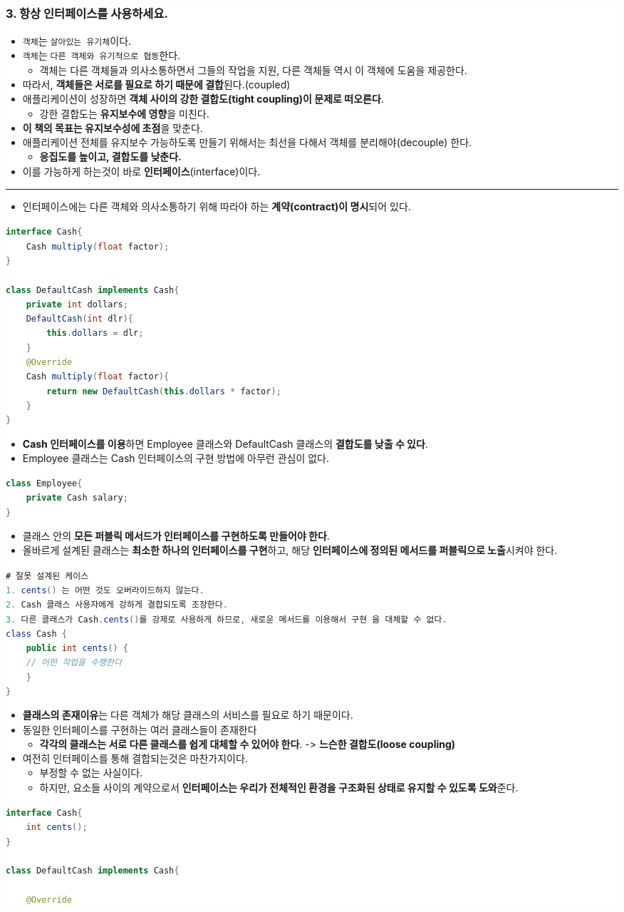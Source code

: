 
### 3. 항상 인터페이스를 사용하세요.

- `객체`는 `살아있는 유기체`이다.
- `객체`는 `다른 객체와 유기적으로 협동`한다.
  - 객체는 다른 객체들과 의사소통하면서 그들의 작업을 지원, 다른 객체들 역시 이 객체에 도움을 제공한다.
- 따라서, **객체들은 서로를 필요로 하기 때문에 결합**된다.(coupled)
- 애플리케이션이 성장하면 **객체 사이의 강한 결합도(tight coupling)이 문제로 떠오른다**.
  - 강한 결합도는 **유지보수에 영향**을 미친다.
- **이 책의 목표는 유지보수성에 초점**을 맞춘다. 
- 애플리케이션 전체를 유지보수 가능하도록 만들기 위해서는 최선을 다해서 객체를 분리해야(decouple) 한다.
  - **응집도를 높이고, 결합도를 낮춘다.**
- 이를 가능하게 하는것이 바로 **인터페이스**(interface)이다.
---
- 인터페이스에는 다른 객체와 의사소통하기 위해 따라야 하는 **계약(contract)이 명시**되어 있다.
````java
interface Cash{
    Cash multiply(float factor);
}

class DefaultCash implements Cash{
    private int dollars;
    DefaultCash(int dlr){
        this.dollars = dlr;
    }
    @Override
    Cash multiply(float factor){
        return new DefaultCash(this.dollars * factor);
    }
}
````
- **Cash 인터페이스를 이용**하면 Employee 클래스와 DefaultCash 클래스의 **결합도를 낮출 수 있다**.
- Employee 클래스는 Cash 인터페이스의 구현 방법에 아무런 관심이 없다.
````java
class Employee{
    private Cash salary;
}
````
- 클래스 안의 **모든 퍼블릭 메서드가 인터페이스를 구현하도록 만들어야 한다**.
- 올바르게 설계된 클래스는 **최소한 하나의 인터페이스를 구현**하고, 해당 **인터페이스에 정의된 메서드를 퍼블릭으로 노출**시켜야 한다.
````java
# 잘못 설계된 케이스
1. cents() 는 어떤 것도 오버라이드하지 않는다.
2. Cash 클래스 사용자에게 강하게 결합되도록 조장한다.
3. 다른 클래스가 Cash.cents()를 강제로 사용하게 하므로, 새로운 메서드를 이용해서 구현 을 대체할 수 없다.
class Cash {
    public int cents() {
    // 어떤 작업을 수행한다
    }
}
````
- **클래스의 존재이유**는 다른 객체가 해당 클래스의 서비스를 필요로 하기 때문이다.
- 동일한 인터페이스를 구현하는 여러 클래스들이 존재한다
  - **각각의 클래스는 서로 다른 클래스를 쉽게 대체할 수 있어야 한다**. -> **느슨한 결합도(loose coupling)**
- 여전히 인터페이스를 통해 결합되는것은 마찬가지이다.
  - 부정할 수 없는 사실이다.
  - 하지만, 요소들 사이의 계약으로서 **인터페이스는 우리가 전체적인 환경을 구조화된 상태로 유지할 수 있도록 도와**준다.
````java
interface Cash{
    int cents();
}

class DefaultCash implements Cash{

    @Override
````